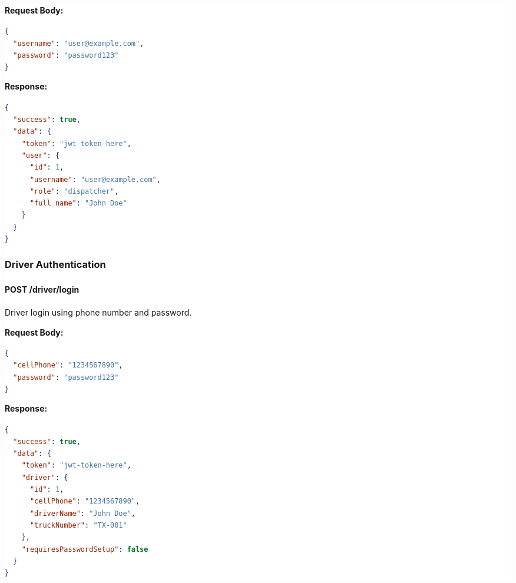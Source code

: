 **Request Body:**
```json
{
  "username": "user@example.com",
  "password": "password123"
}
```

**Response:**
```json
{
  "success": true,
  "data": {
    "token": "jwt-token-here",
    "user": {
      "id": 1,
      "username": "user@example.com",
      "role": "dispatcher",
      "full_name": "John Doe"
    }
  }
}
```

### Driver Authentication

#### POST /driver/login
Driver login using phone number and password.

**Request Body:**
```json
{
  "cellPhone": "1234567890",
  "password": "password123"
}
```

**Response:**
```json
{
  "success": true,
  "data": {
    "token": "jwt-token-here",
    "driver": {
      "id": 1,
      "cellPhone": "1234567890",
      "driverName": "John Doe",
      "truckNumber": "TX-001"
    },
    "requiresPasswordSetup": false
  }
}
```
